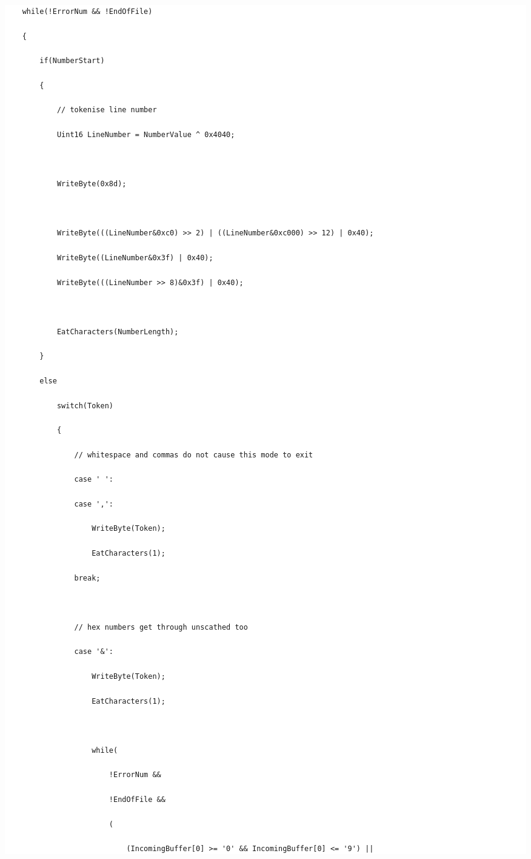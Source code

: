         while(!ErrorNum && !EndOfFile)

        {

            if(NumberStart)

            {

                // tokenise line number

                Uint16 LineNumber = NumberValue ^ 0x4040;



                WriteByte(0x8d);



                WriteByte(((LineNumber&0xc0) >> 2) | ((LineNumber&0xc000) >> 12) | 0x40);

                WriteByte((LineNumber&0x3f) | 0x40);

                WriteByte(((LineNumber >> 8)&0x3f) | 0x40);



                EatCharacters(NumberLength);

            }

            else

                switch(Token)

                {

                    // whitespace and commas do not cause this mode to exit

                    case ' ':

                    case ',':

                        WriteByte(Token);

                        EatCharacters(1);

                    break;



                    // hex numbers get through unscathed too

                    case '&':

                        WriteByte(Token);

                        EatCharacters(1);



                        while(

                            !ErrorNum &&

                            !EndOfFile &&

                            (

                                (IncomingBuffer[0] >= '0' && IncomingBuffer[0] <= '9') ||
